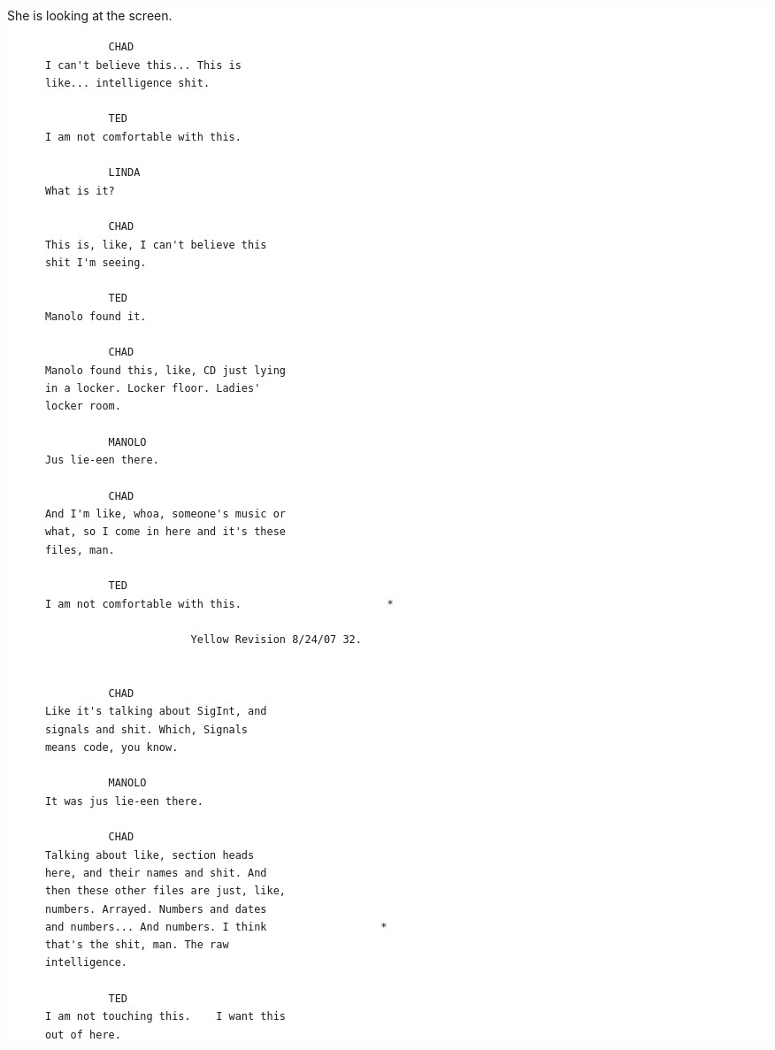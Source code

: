 She is looking at the screen.

                    CHAD
          I can't believe this... This is
          like... intelligence shit.

                    TED
          I am not comfortable with this.

                    LINDA
          What is it?

                    CHAD
          This is, like, I can't believe this
          shit I'm seeing.

                    TED
          Manolo found it.

                    CHAD
          Manolo found this, like, CD just lying
          in a locker. Locker floor. Ladies'
          locker room.

                    MANOLO
          Jus lie-een there.

                    CHAD
          And I'm like, whoa, someone's music or
          what, so I come in here and it's these
          files, man.

                    TED
          I am not comfortable with this.                       *

                                 Yellow Revision 8/24/07 32.


                    CHAD
          Like it's talking about SigInt, and
          signals and shit. Which, Signals
          means code, you know.

                    MANOLO
          It was jus lie-een there.

                    CHAD
          Talking about like, section heads
          here, and their names and shit. And
          then these other files are just, like,
          numbers. Arrayed. Numbers and dates
          and numbers... And numbers. I think                  *
          that's the shit, man. The raw
          intelligence.

                    TED
          I am not touching this.    I want this
          out of here.
